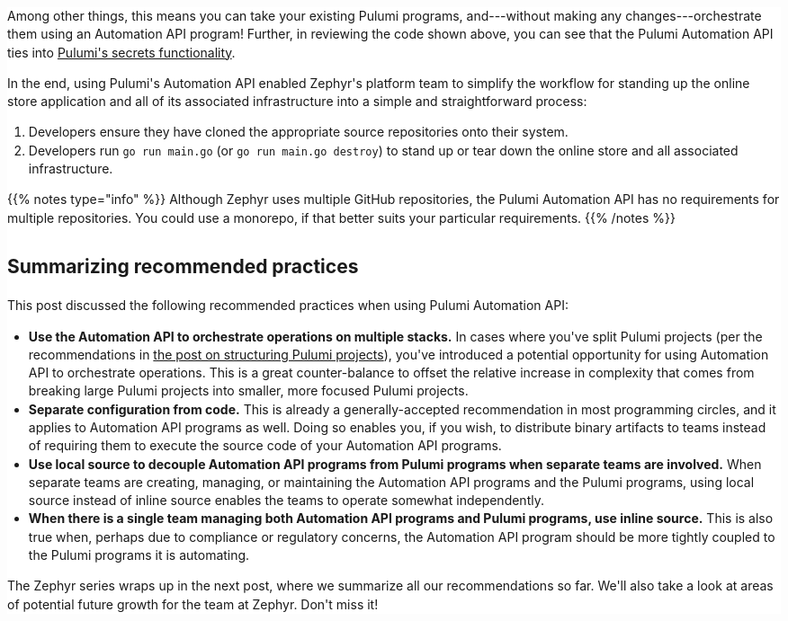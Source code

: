 Among other things, this means you can take your existing Pulumi programs, and---without making any changes---orchestrate them using an Automation API program! Further, in reviewing the code shown above, you can see that the Pulumi Automation API ties into [Pulumi's secrets functionality](/docs/concepts/secrets/).

In the end, using Pulumi's Automation API enabled Zephyr's platform team to simplify the workflow for standing up the online store application and all of its associated infrastructure into a simple and straightforward process:

1. Developers ensure they have cloned the appropriate source repositories onto their system.
2. Developers run `go run main.go` (or `go run main.go destroy`) to stand up or tear down the online store and all associated infrastructure.

{{% notes type="info" %}}
Although Zephyr uses multiple GitHub repositories, the Pulumi Automation API has no requirements for multiple repositories. You could use a monorepo, if that better suits your particular requirements.
{{% /notes %}}

## Summarizing recommended practices

This post discussed the following recommended practices when using Pulumi Automation API:

* **Use the Automation API to orchestrate operations on multiple stacks.** In cases where you've split Pulumi projects (per the recommendations in [the post on structuring Pulumi projects](/blog/iac-recommended-practices-structuring-pulumi-projects/)), you've introduced a potential opportunity for using Automation API to orchestrate operations. This is a great counter-balance to offset the relative increase in complexity that comes from breaking large Pulumi projects into smaller, more focused Pulumi projects.
* **Separate configuration from code.** This is already a generally-accepted recommendation in most programming circles, and it applies to Automation API programs as well. Doing so enables you, if you wish, to distribute binary artifacts to teams instead of requiring them to execute the source code of your Automation API programs.
* **Use local source to decouple Automation API programs from Pulumi programs when separate teams are involved.** When separate teams are creating, managing, or maintaining the Automation API programs and the Pulumi programs, using local source instead of inline source enables the teams to operate somewhat independently.
* **When there is a single team managing both Automation API programs and Pulumi programs, use inline source.** This is also true when, perhaps due to compliance or regulatory concerns, the Automation API program should be more tightly coupled to the Pulumi programs it is automating.

The Zephyr series wraps up in the next post, where we summarize all our recommendations so far. We'll also take a look at areas of potential future growth for the team at Zephyr. Don't miss it!
